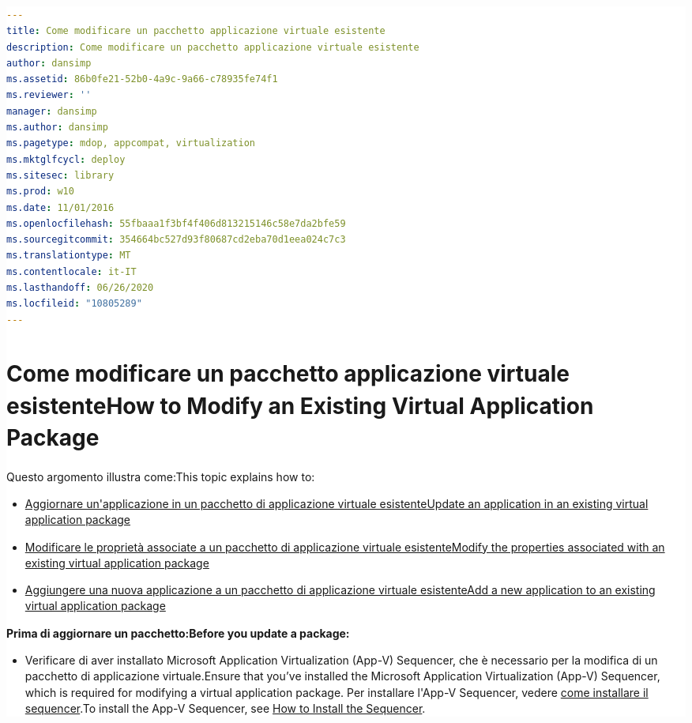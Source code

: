 ```yaml
---
title: Come modificare un pacchetto applicazione virtuale esistente
description: Come modificare un pacchetto applicazione virtuale esistente
author: dansimp
ms.assetid: 86b0fe21-52b0-4a9c-9a66-c78935fe74f1
ms.reviewer: ''
manager: dansimp
ms.author: dansimp
ms.pagetype: mdop, appcompat, virtualization
ms.mktglfcycl: deploy
ms.sitesec: library
ms.prod: w10
ms.date: 11/01/2016
ms.openlocfilehash: 55fbaaa1f3bf4f406d813215146c58e7da2bfe59
ms.sourcegitcommit: 354664bc527d93f80687cd2eba70d1eea024c7c3
ms.translationtype: MT
ms.contentlocale: it-IT
ms.lasthandoff: 06/26/2020
ms.locfileid: "10805289"
---
```

# <span data-ttu-id="97605-103">Come modificare un pacchetto applicazione virtuale esistente</span><span class="sxs-lookup"><span data-stu-id="97605-103">How to Modify an Existing Virtual Application Package</span></span>


<span data-ttu-id="97605-104">Questo argomento illustra come:</span><span class="sxs-lookup"><span data-stu-id="97605-104">This topic explains how to:</span></span>

-   [<span data-ttu-id="97605-105">Aggiornare un'applicazione in un pacchetto di applicazione virtuale esistente</span><span class="sxs-lookup"><span data-stu-id="97605-105">Update an application in an existing virtual application package</span></span>](#bkmk-update-app-in-pkg)

-   [<span data-ttu-id="97605-106">Modificare le proprietà associate a un pacchetto di applicazione virtuale esistente</span><span class="sxs-lookup"><span data-stu-id="97605-106">Modify the properties associated with an existing virtual application package</span></span>](#bkmk-chg-props-in-pkg)

-   [<span data-ttu-id="97605-107">Aggiungere una nuova applicazione a un pacchetto di applicazione virtuale esistente</span><span class="sxs-lookup"><span data-stu-id="97605-107">Add a new application to an existing virtual application package</span></span>](#bkmk-add-app-to-pkg)

**<span data-ttu-id="97605-108">Prima di aggiornare un pacchetto:</span><span class="sxs-lookup"><span data-stu-id="97605-108">Before you update a package:</span></span>**

-   <span data-ttu-id="97605-109">Verificare di aver installato Microsoft Application Virtualization (App-V) Sequencer, che è necessario per la modifica di un pacchetto di applicazione virtuale.</span><span class="sxs-lookup"><span data-stu-id="97605-109">Ensure that you’ve installed the Microsoft Application Virtualization (App-V) Sequencer, which is required for modifying a virtual application package.</span></span> <span data-ttu-id="97605-110">Per installare l'App-V Sequencer, vedere [come installare il sequencer](how-to-install-the-sequencer-beta-gb18030.md).</span><span class="sxs-lookup"><span data-stu-id="97605-110">To install the App-V Sequencer, see [How to Install the Sequencer](how-to-install-the-sequencer-beta-gb18030.md).</span></span>
